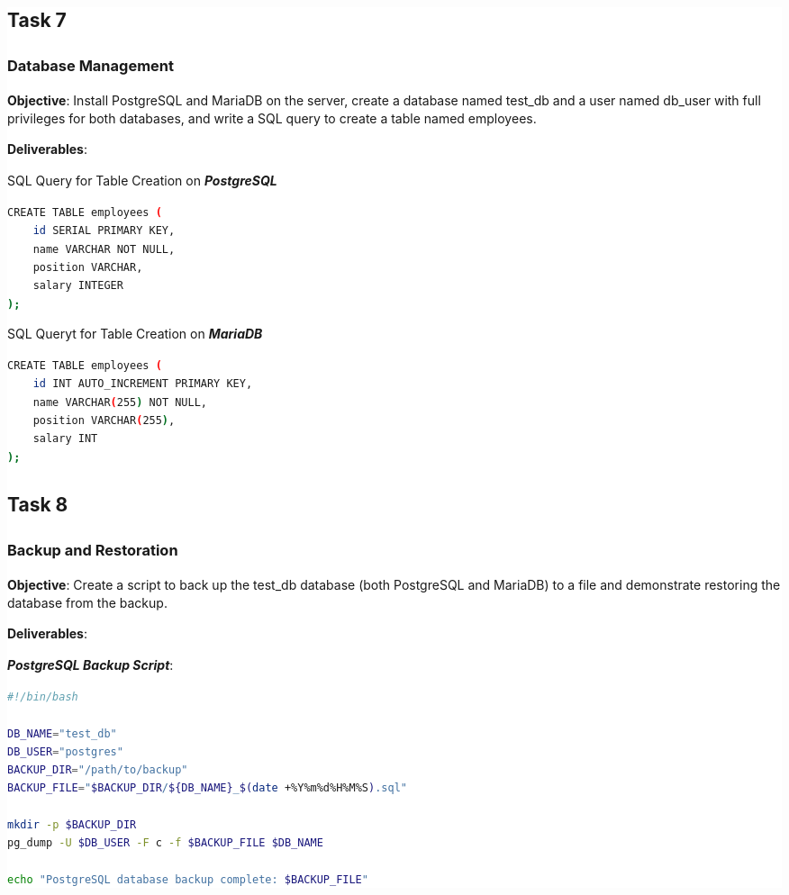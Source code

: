 
## Task 7
### Database Management
**Objective**: Install PostgreSQL and MariaDB on the server, create a database named test_db and a user named db_user with full privileges for both databases, and write a SQL query to create a table named employees.

**Deliverables**:

SQL Query for Table Creation on _**PostgreSQL**_
```bash
CREATE TABLE employees (
    id SERIAL PRIMARY KEY,
    name VARCHAR NOT NULL,
    position VARCHAR,
    salary INTEGER
);
```

SQL Queryt for Table Creation on _**MariaDB**_
```bash
CREATE TABLE employees (
    id INT AUTO_INCREMENT PRIMARY KEY,
    name VARCHAR(255) NOT NULL,
    position VARCHAR(255),
    salary INT
);
```


## Task 8

### Backup and Restoration
**Objective**: Create a script to back up the test_db database (both PostgreSQL and MariaDB) to a file and demonstrate restoring the database from the backup.

**Deliverables**:

_**PostgreSQL Backup Script**_:
```bash
#!/bin/bash

DB_NAME="test_db"
DB_USER="postgres"
BACKUP_DIR="/path/to/backup"
BACKUP_FILE="$BACKUP_DIR/${DB_NAME}_$(date +%Y%m%d%H%M%S).sql"

mkdir -p $BACKUP_DIR
pg_dump -U $DB_USER -F c -f $BACKUP_FILE $DB_NAME

echo "PostgreSQL database backup complete: $BACKUP_FILE"
```
